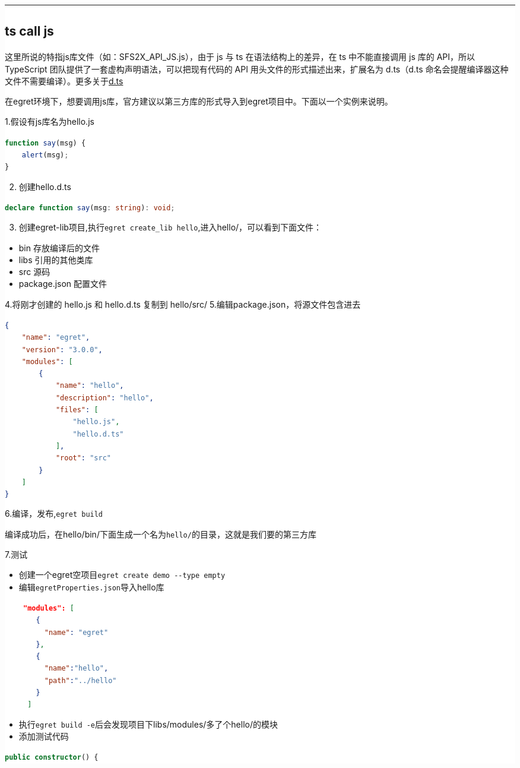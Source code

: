--------------------------

<h2 id="2">ts call js</h2>

这里所说的特指js库文件（如：SFS2X_API_JS.js），由于 js 与 ts 在语法结构上的差异，在 ts 中不能直接调用 js 库的 API，所以TypeScript 团队提供了一套虚构声明语法，可以把现有代码的 API 用头文件的形式描述出来，扩展名为 d.ts（d.ts 命名会提醒编译器这种文件不需要编译）。更多关于[d.ts](http://www.typescriptlang.org/Handbook#writing-dts-files)

在egret环境下，想要调用js库，官方建议以第三方库的形式导入到egret项目中。下面以一个实例来说明。

1.假设有js库名为hello.js
```javascript
function say(msg) {
    alert(msg);
}
```
2. 创建hello.d.ts
```typescript
declare function say(msg: string): void;
```
3. 创建egret-lib项目,执行`egret create_lib hello`,进入hello/，可以看到下面文件：

- bin   存放编译后的文件
- libs  引用的其他类库
- src   源码
- package.json   配置文件

4.将刚才创建的 hello.js 和 hello.d.ts 复制到 hello/src/
5.编辑package.json，将源文件包含进去
```json
{
    "name": "egret",
    "version": "3.0.0",
    "modules": [
        {
            "name": "hello",
            "description": "hello",
            "files": [
                "hello.js",
                "hello.d.ts"
            ],
            "root": "src"
        }
    ]
}
```
6.编译，发布,`egret build`

编译成功后，在hello/bin/下面生成一个名为`hello/`的目录，这就是我们要的第三方库

7.测试

- 创建一个egret空项目`egret create demo --type empty`
- 编辑`egretProperties.json`导入hello库
    ```json
     "modules": [
        {
          "name": "egret"
        },
        {
          "name":"hello",
          "path":"../hello"
        }
      ]
    ```
- 执行`egret build -e`后会发现项目下libs/modules/多了个hello/的模块
- 添加测试代码
```typescript
public constructor() {
```